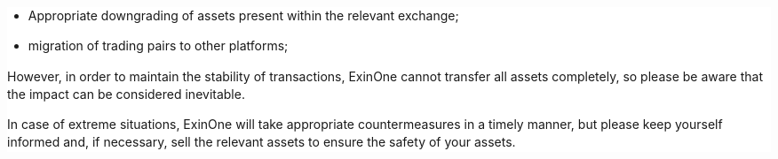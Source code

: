 - Appropriate downgrading of assets present within the relevant exchange;

- migration of trading pairs to other platforms;

However, in order to maintain the stability of transactions, ExinOne cannot transfer all assets completely, so please be aware that the impact can be considered inevitable.

In case of extreme situations, ExinOne will take appropriate countermeasures in a timely manner, but please keep yourself informed and, if necessary, sell the relevant assets to ensure the safety of your assets.

